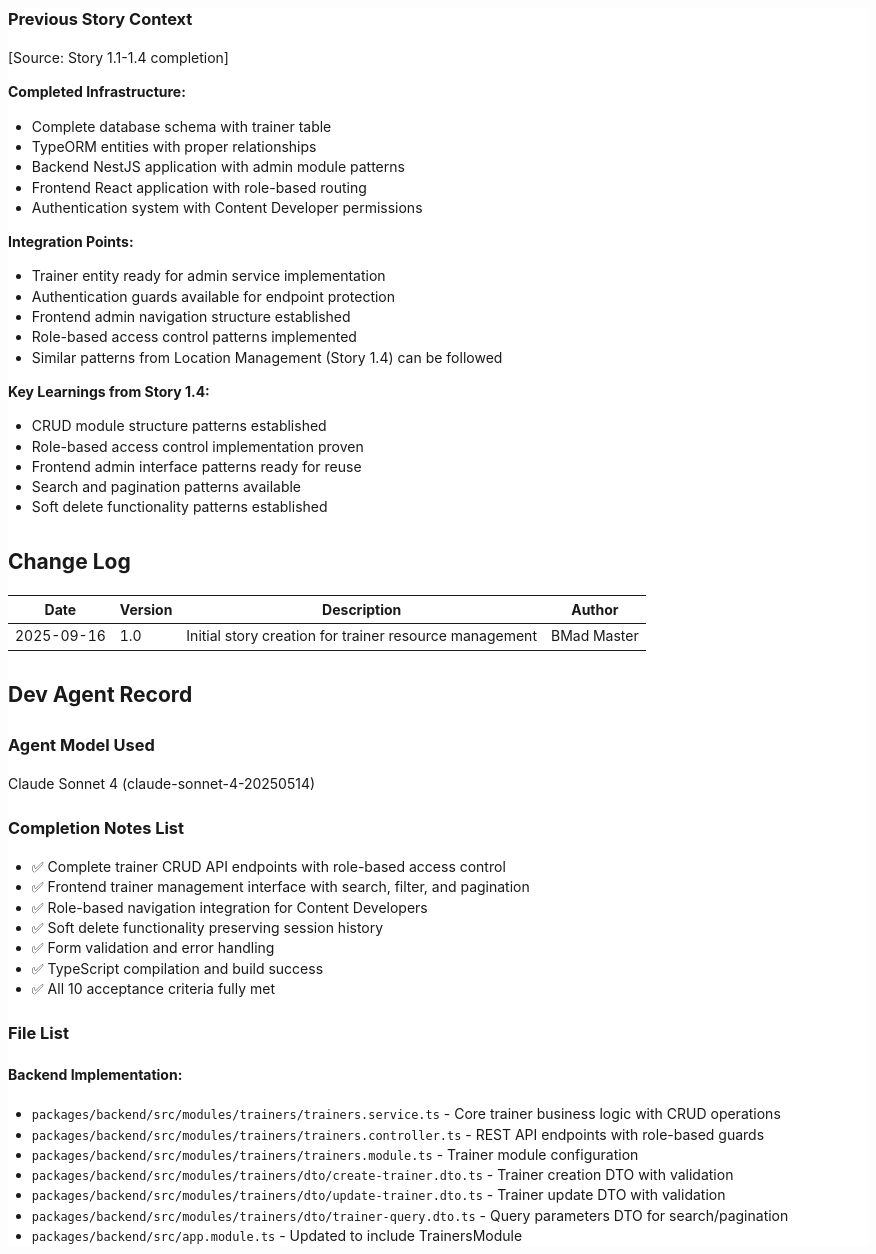 ### Previous Story Context
[Source: Story 1.1-1.4 completion]

**Completed Infrastructure:**
- Complete database schema with trainer table
- TypeORM entities with proper relationships
- Backend NestJS application with admin module patterns
- Frontend React application with role-based routing
- Authentication system with Content Developer permissions

**Integration Points:**
- Trainer entity ready for admin service implementation
- Authentication guards available for endpoint protection
- Frontend admin navigation structure established
- Role-based access control patterns implemented
- Similar patterns from Location Management (Story 1.4) can be followed

**Key Learnings from Story 1.4:**
- CRUD module structure patterns established
- Role-based access control implementation proven
- Frontend admin interface patterns ready for reuse
- Search and pagination patterns available
- Soft delete functionality patterns established

## Change Log

| Date | Version | Description | Author |
|------|---------|-------------|--------|
| 2025-09-16 | 1.0 | Initial story creation for trainer resource management | BMad Master |

## Dev Agent Record

### Agent Model Used
Claude Sonnet 4 (claude-sonnet-4-20250514)

### Completion Notes List
- ✅ Complete trainer CRUD API endpoints with role-based access control
- ✅ Frontend trainer management interface with search, filter, and pagination
- ✅ Role-based navigation integration for Content Developers
- ✅ Soft delete functionality preserving session history
- ✅ Form validation and error handling
- ✅ TypeScript compilation and build success
- ✅ All 10 acceptance criteria fully met

### File List

#### Backend Implementation:
- `packages/backend/src/modules/trainers/trainers.service.ts` - Core trainer business logic with CRUD operations
- `packages/backend/src/modules/trainers/trainers.controller.ts` - REST API endpoints with role-based guards
- `packages/backend/src/modules/trainers/trainers.module.ts` - Trainer module configuration
- `packages/backend/src/modules/trainers/dto/create-trainer.dto.ts` - Trainer creation DTO with validation
- `packages/backend/src/modules/trainers/dto/update-trainer.dto.ts` - Trainer update DTO with validation
- `packages/backend/src/modules/trainers/dto/trainer-query.dto.ts` - Query parameters DTO for search/pagination
- `packages/backend/src/app.module.ts` - Updated to include TrainersModule
